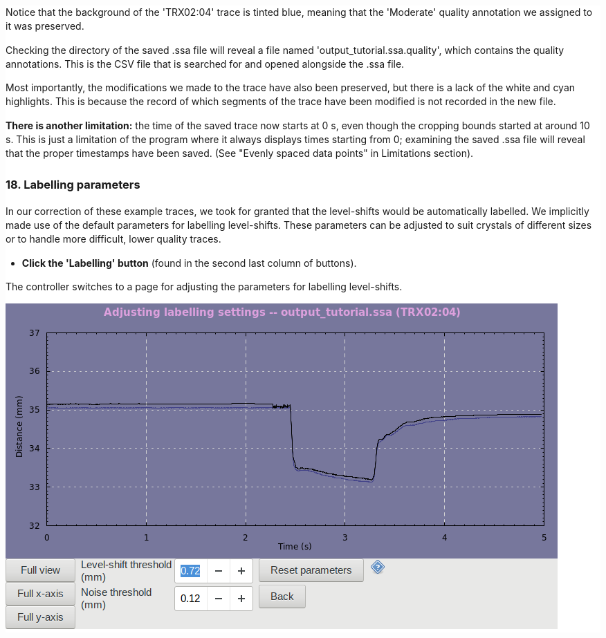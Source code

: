 Notice that the background of the 'TRX02:04' trace is tinted blue, meaning that
the 'Moderate' quality annotation we assigned to it was preserved.

Checking the directory of the saved .ssa file will reveal a file named
'output\_tutorial.ssa.quality', which contains the quality annotations. This
is the CSV file that is searched for and opened alongside the .ssa file.

Most importantly, the modifications we made to the trace have also been
preserved, but there is a lack of the white and cyan highlights. This is because
the record of which segments of the trace have been modified is not recorded in
the new file.

**There is another limitation:** the time of the saved trace now starts at 0 s,
even though the cropping bounds started at around 10 s. This is just a
limitation of the program where it always displays times starting from 0;
examining the saved .ssa file will reveal that the proper timestamps have been
saved. (See "Evenly spaced data points" in Limitations section).

### 18. Labelling parameters

In our correction of these example traces, we took for granted that the
level-shifts would be automatically labelled. We implicitly made use of the
default parameters for labelling level-shifts. These parameters can be adjusted
to suit crystals of different sizes or to handle more difficult, lower quality
traces.

- **Click the 'Labelling' button** (found in the second last column of buttons).

The controller switches to a page for adjusting the parameters for
labelling level-shifts.

![](screenshots/18-1.png)

